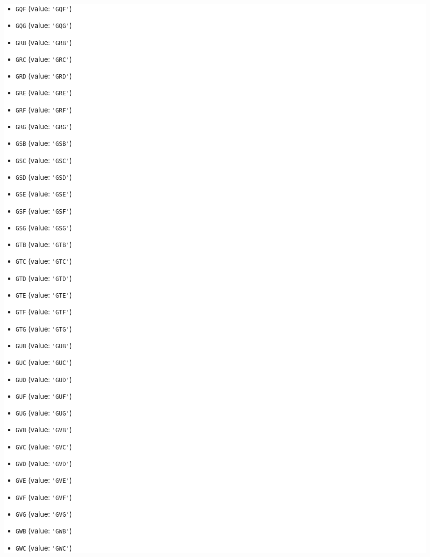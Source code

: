 * `GQF` (value: `'GQF'`)

* `GQG` (value: `'GQG'`)

* `GRB` (value: `'GRB'`)

* `GRC` (value: `'GRC'`)

* `GRD` (value: `'GRD'`)

* `GRE` (value: `'GRE'`)

* `GRF` (value: `'GRF'`)

* `GRG` (value: `'GRG'`)

* `GSB` (value: `'GSB'`)

* `GSC` (value: `'GSC'`)

* `GSD` (value: `'GSD'`)

* `GSE` (value: `'GSE'`)

* `GSF` (value: `'GSF'`)

* `GSG` (value: `'GSG'`)

* `GTB` (value: `'GTB'`)

* `GTC` (value: `'GTC'`)

* `GTD` (value: `'GTD'`)

* `GTE` (value: `'GTE'`)

* `GTF` (value: `'GTF'`)

* `GTG` (value: `'GTG'`)

* `GUB` (value: `'GUB'`)

* `GUC` (value: `'GUC'`)

* `GUD` (value: `'GUD'`)

* `GUF` (value: `'GUF'`)

* `GUG` (value: `'GUG'`)

* `GVB` (value: `'GVB'`)

* `GVC` (value: `'GVC'`)

* `GVD` (value: `'GVD'`)

* `GVE` (value: `'GVE'`)

* `GVF` (value: `'GVF'`)

* `GVG` (value: `'GVG'`)

* `GWB` (value: `'GWB'`)

* `GWC` (value: `'GWC'`)
